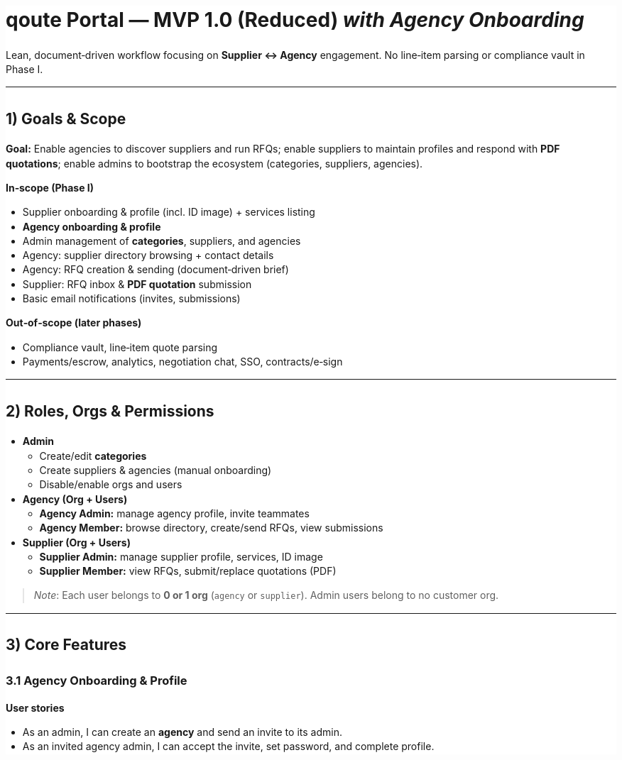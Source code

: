 # qoute Portal — MVP 1.0 (Reduced) _with Agency Onboarding_
Lean, document‑driven workflow focusing on **Supplier ↔ Agency** engagement. No line‑item parsing or compliance vault in Phase I.

---

## 1) Goals & Scope
**Goal:** Enable agencies to discover suppliers and run RFQs; enable suppliers to maintain profiles and respond with **PDF quotations**; enable admins to bootstrap the ecosystem (categories, suppliers, agencies).

**In‑scope (Phase I)**
- Supplier onboarding & profile (incl. ID image) + services listing
- **Agency onboarding & profile**
- Admin management of **categories**, suppliers, and agencies
- Agency: supplier directory browsing + contact details
- Agency: RFQ creation & sending (document‑driven brief)
- Supplier: RFQ inbox & **PDF quotation** submission
- Basic email notifications (invites, submissions)

**Out‑of‑scope (later phases)**
- Compliance vault, line‑item quote parsing
- Payments/escrow, analytics, negotiation chat, SSO, contracts/e‑sign

---

## 2) Roles, Orgs & Permissions
- **Admin**
  - Create/edit **categories**
  - Create suppliers & agencies (manual onboarding)
  - Disable/enable orgs and users
- **Agency (Org + Users)**
  - **Agency Admin:** manage agency profile, invite teammates
  - **Agency Member:** browse directory, create/send RFQs, view submissions
- **Supplier (Org + Users)**
  - **Supplier Admin:** manage supplier profile, services, ID image
  - **Supplier Member:** view RFQs, submit/replace quotations (PDF)

> _Note_: Each user belongs to **0 or 1 org** (`agency` or `supplier`). Admin users belong to no customer org.

---

## 3) Core Features

### 3.1 Agency Onboarding & Profile
**User stories**
- As an admin, I can create an **agency** and send an invite to its admin.
- As an invited agency admin, I can accept the invite, set password, and complete profile.
